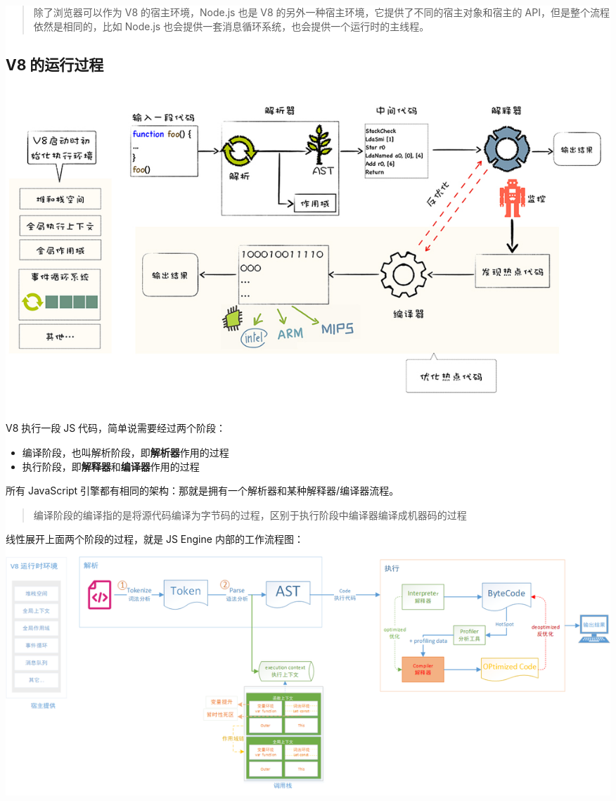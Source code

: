 > 除了浏览器可以作为 V8 的宿主环境，Node.js 也是 V8 的另外一种宿主环境，它提供了不同的宿主对象和宿主的 API，但是整个流程依然是相同的，比如 Node.js 也会提供一套消息循环系统，也会提供一个运行时的主线程。

## V8 的运行过程

![v8-run](../../FE-Language/ES/images/v8-run.jpg)

V8 执行一段 JS 代码，简单说需要经过两个阶段：
- 编译阶段，也叫解析阶段，即**解析器**作用的过程
- 执行阶段，即**解释器**和**编译器**作用的过程

所有 JavaScript 引擎都有相同的架构：那就是拥有一个解析器和某种解释器/编译器流程。

> 编译阶段的编译指的是将源代码编译为字节码的过程，区别于执行阶段中编译器编译成机器码的过程

线性展开上面两个阶段的过程，就是 JS Engine 内部的工作流程图：

![js_engine.jpg](../image/v8.png)
